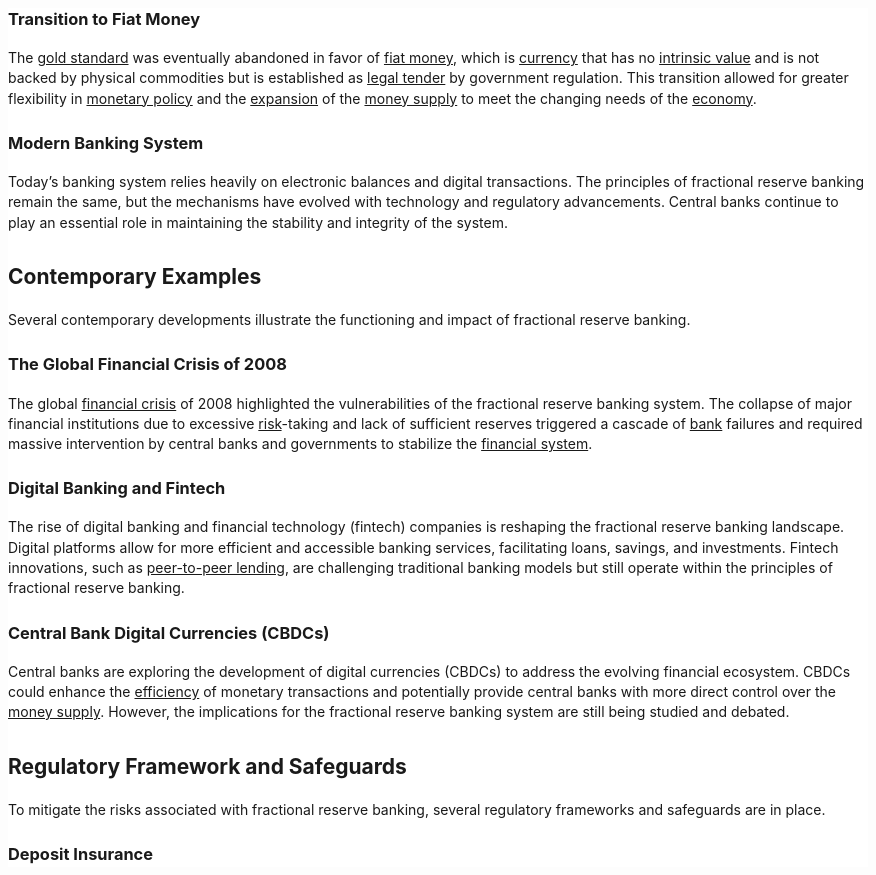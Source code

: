 ### Transition to Fiat Money

The [gold standard](../g/gold_standard.md) was eventually abandoned in favor of [fiat money](../f/fiat_money.md), which is [currency](../c/currency.md) that has no [intrinsic value](../i/intrinsic_value.md) and is not backed by physical commodities but is established as [legal tender](../l/legal_tender.md) by government regulation. This transition allowed for greater flexibility in [monetary policy](../m/monetary_policy.md) and the [expansion](../e/expansion.md) of the [money supply](../m/money_supply.md) to meet the changing needs of the [economy](../e/economy.md).

### Modern Banking System

Today’s banking system relies heavily on electronic balances and digital transactions. The principles of fractional reserve banking remain the same, but the mechanisms have evolved with technology and regulatory advancements. Central banks continue to play an essential role in maintaining the stability and integrity of the system.

## Contemporary Examples

Several contemporary developments illustrate the functioning and impact of fractional reserve banking.

### The Global Financial Crisis of 2008

The global [financial crisis](../f/financial_crisis.md) of 2008 highlighted the vulnerabilities of the fractional reserve banking system. The collapse of major financial institutions due to excessive [risk](../r/risk.md)-taking and lack of sufficient reserves triggered a cascade of [bank](../b/bank.md) failures and required massive intervention by central banks and governments to stabilize the [financial system](../f/financial_system.md).

### Digital Banking and Fintech

The rise of digital banking and financial technology (fintech) companies is reshaping the fractional reserve banking landscape. Digital platforms allow for more efficient and accessible banking services, facilitating loans, savings, and investments. Fintech innovations, such as [peer-to-peer lending](../p/peer-to-peer_lending.md), are challenging traditional banking models but still operate within the principles of fractional reserve banking.

### Central Bank Digital Currencies (CBDCs)

Central banks are exploring the development of digital currencies (CBDCs) to address the evolving financial ecosystem. CBDCs could enhance the [efficiency](../e/efficiency.md) of monetary transactions and potentially provide central banks with more direct control over the [money supply](../m/money_supply.md). However, the implications for the fractional reserve banking system are still being studied and debated.

## Regulatory Framework and Safeguards

To mitigate the risks associated with fractional reserve banking, several regulatory frameworks and safeguards are in place.

### Deposit Insurance
